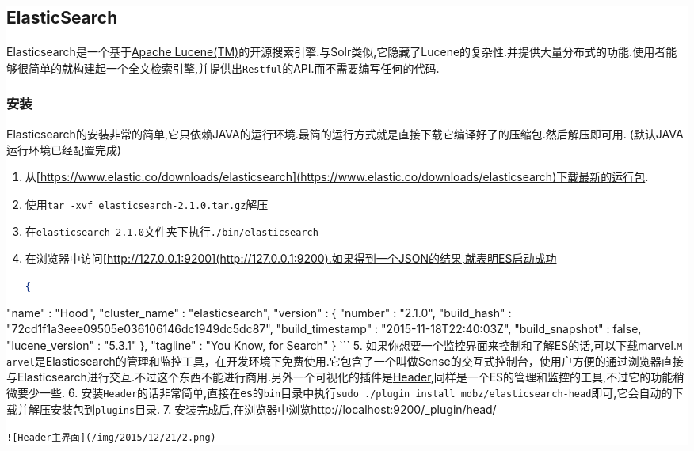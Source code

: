 

## ElasticSearch

Elasticsearch是一个基于[Apache Lucene(TM)](https://lucene.apache.org/core/)的开源搜索引擎.与Solr类似,它隐藏了Lucene的复杂性.并提供大量分布式的功能.使用者能够很简单的就构建起一个全文检索引擎,并提供出`Restful`的API.而不需要编写任何的代码.

### 安装
Elasticsearch的安装非常的简单,它只依赖JAVA的运行环境.最简的运行方式就是直接下载它编译好了的压缩包.然后解压即可用.
(默认JAVA运行环境已经配置完成)

1. 从[https://www.elastic.co/downloads/elasticsearch](https://www.elastic.co/downloads/elasticsearch)下载最新的运行包.
2. 使用`tar -xvf elasticsearch-2.1.0.tar.gz`解压
3. 在`elasticsearch-2.1.0`文件夹下执行`./bin/elasticsearch`
4. 在浏览器中访问[http://127.0.0.1:9200](http://127.0.0.1:9200).如果得到一个JSON的结果,就表明ES启动成功

	```json
	{
  "name" : "Hood",
  "cluster_name" : "elasticsearch",
  "version" : {
    "number" : "2.1.0",
    "build_hash" : "72cd1f1a3eee09505e036106146dc1949dc5dc87",
    "build_timestamp" : "2015-11-18T22:40:03Z",
    "build_snapshot" : false,
    "lucene_version" : "5.3.1"
  },
  "tagline" : "You Know, for Search"
	}
	```
5. 如果你想要一个监控界面来控制和了解ES的话,可以下载[marvel](https://www.elastic.co/products/marvel).`Marvel`是Elasticsearch的管理和监控工具，在开发环境下免费使用.它包含了一个叫做Sense的交互式控制台，使用户方便的通过浏览器直接与Elasticsearch进行交互.不过这个东西不能进行商用.另外一个可视化的插件是[Header](https://github.com/mobz/elasticsearch-head.git),同样是一个ES的管理和监控的工具,不过它的功能稍微要少一些.
6. 安装`Header`的话非常简单,直接在es的`bin`目录中执行`sudo ./plugin install mobz/elasticsearch-head`即可,它会自动的下载并解压安装包到`plugins`目录.
7. 安装完成后,在浏览器中浏览[http://localhost:9200/_plugin/head/](http://localhost:9200/_plugin/head/)

	![Header主界面](/img/2015/12/21/2.png)
